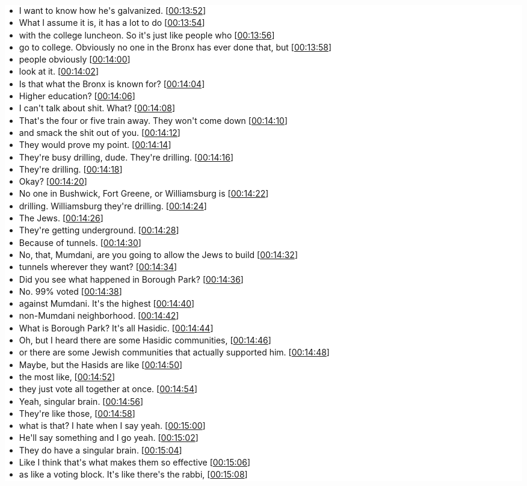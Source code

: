 *  I want to know how he's galvanized. [[00:13:52](https://www.youtube.com/watch?v=nwrT0NRCs_Y&t=832.26s)]
*  What I assume it is, it has a lot to do [[00:13:54](https://www.youtube.com/watch?v=nwrT0NRCs_Y&t=834.26s)]
*  with the college luncheon. So it's just like people who [[00:13:56](https://www.youtube.com/watch?v=nwrT0NRCs_Y&t=836.26s)]
*  go to college. Obviously no one in the Bronx has ever done that, but [[00:13:58](https://www.youtube.com/watch?v=nwrT0NRCs_Y&t=838.26s)]
*  people obviously [[00:14:00](https://www.youtube.com/watch?v=nwrT0NRCs_Y&t=840.26s)]
*  look at it. [[00:14:02](https://www.youtube.com/watch?v=nwrT0NRCs_Y&t=842.26s)]
*  Is that what the Bronx is known for? [[00:14:04](https://www.youtube.com/watch?v=nwrT0NRCs_Y&t=844.26s)]
*  Higher education? [[00:14:06](https://www.youtube.com/watch?v=nwrT0NRCs_Y&t=846.26s)]
*  I can't talk about shit. What? [[00:14:08](https://www.youtube.com/watch?v=nwrT0NRCs_Y&t=848.26s)]
*  That's the four or five train away. They won't come down [[00:14:10](https://www.youtube.com/watch?v=nwrT0NRCs_Y&t=850.26s)]
*  and smack the shit out of you. [[00:14:12](https://www.youtube.com/watch?v=nwrT0NRCs_Y&t=852.26s)]
*  They would prove my point. [[00:14:14](https://www.youtube.com/watch?v=nwrT0NRCs_Y&t=854.26s)]
*  They're busy drilling, dude. They're drilling. [[00:14:16](https://www.youtube.com/watch?v=nwrT0NRCs_Y&t=856.26s)]
*  They're drilling. [[00:14:18](https://www.youtube.com/watch?v=nwrT0NRCs_Y&t=858.26s)]
*  Okay? [[00:14:20](https://www.youtube.com/watch?v=nwrT0NRCs_Y&t=860.26s)]
*  No one in Bushwick, Fort Greene, or Williamsburg is [[00:14:22](https://www.youtube.com/watch?v=nwrT0NRCs_Y&t=862.26s)]
*  drilling. Williamsburg they're drilling. [[00:14:24](https://www.youtube.com/watch?v=nwrT0NRCs_Y&t=864.26s)]
*  The Jews. [[00:14:26](https://www.youtube.com/watch?v=nwrT0NRCs_Y&t=866.26s)]
*  They're getting underground. [[00:14:28](https://www.youtube.com/watch?v=nwrT0NRCs_Y&t=868.26s)]
*  Because of tunnels. [[00:14:30](https://www.youtube.com/watch?v=nwrT0NRCs_Y&t=870.26s)]
*  No, that, Mumdani, are you going to allow the Jews to build [[00:14:32](https://www.youtube.com/watch?v=nwrT0NRCs_Y&t=872.26s)]
*  tunnels wherever they want? [[00:14:34](https://www.youtube.com/watch?v=nwrT0NRCs_Y&t=874.26s)]
*  Did you see what happened in Borough Park? [[00:14:36](https://www.youtube.com/watch?v=nwrT0NRCs_Y&t=876.26s)]
*  No. 99% voted [[00:14:38](https://www.youtube.com/watch?v=nwrT0NRCs_Y&t=878.26s)]
*  against Mumdani. It's the highest [[00:14:40](https://www.youtube.com/watch?v=nwrT0NRCs_Y&t=880.26s)]
*  non-Mumdani neighborhood. [[00:14:42](https://www.youtube.com/watch?v=nwrT0NRCs_Y&t=882.26s)]
*  What is Borough Park? It's all Hasidic. [[00:14:44](https://www.youtube.com/watch?v=nwrT0NRCs_Y&t=884.26s)]
*  Oh, but I heard there are some Hasidic communities, [[00:14:46](https://www.youtube.com/watch?v=nwrT0NRCs_Y&t=886.26s)]
*  or there are some Jewish communities that actually supported him. [[00:14:48](https://www.youtube.com/watch?v=nwrT0NRCs_Y&t=888.26s)]
*  Maybe, but the Hasids are like [[00:14:50](https://www.youtube.com/watch?v=nwrT0NRCs_Y&t=890.26s)]
*  the most like, [[00:14:52](https://www.youtube.com/watch?v=nwrT0NRCs_Y&t=892.26s)]
*  they just vote all together at once. [[00:14:54](https://www.youtube.com/watch?v=nwrT0NRCs_Y&t=894.26s)]
*  Yeah, singular brain. [[00:14:56](https://www.youtube.com/watch?v=nwrT0NRCs_Y&t=896.26s)]
*  They're like those, [[00:14:58](https://www.youtube.com/watch?v=nwrT0NRCs_Y&t=898.26s)]
*  what is that? I hate when I say yeah. [[00:15:00](https://www.youtube.com/watch?v=nwrT0NRCs_Y&t=900.26s)]
*  He'll say something and I go yeah. [[00:15:02](https://www.youtube.com/watch?v=nwrT0NRCs_Y&t=902.26s)]
*  They do have a singular brain. [[00:15:04](https://www.youtube.com/watch?v=nwrT0NRCs_Y&t=904.26s)]
*  Like I think that's what makes them so effective [[00:15:06](https://www.youtube.com/watch?v=nwrT0NRCs_Y&t=906.26s)]
*  as like a voting block. It's like there's the rabbi, [[00:15:08](https://www.youtube.com/watch?v=nwrT0NRCs_Y&t=908.26s)]